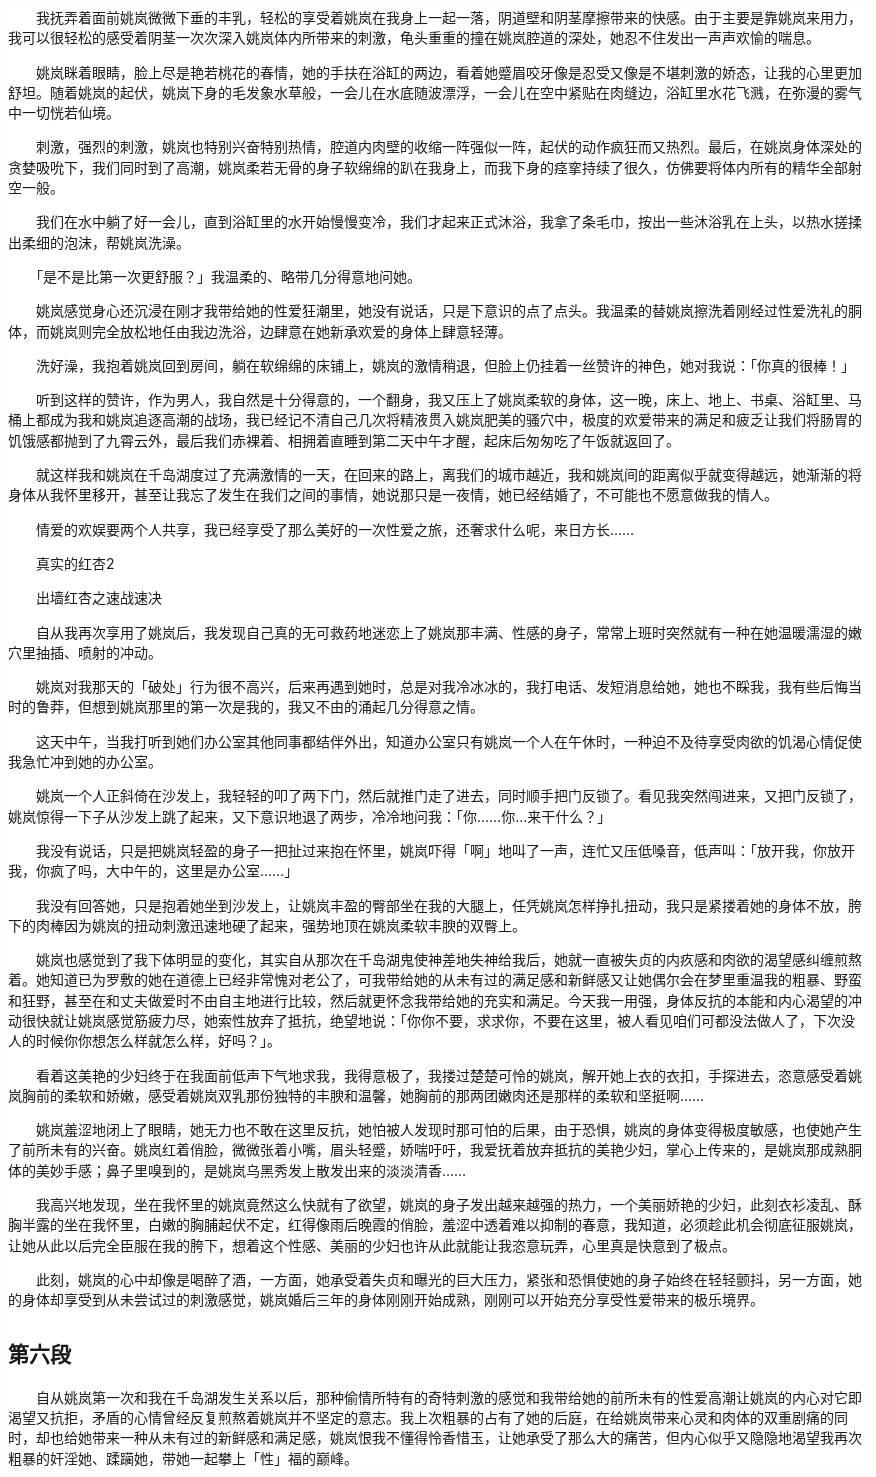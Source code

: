 　　我抚弄着面前姚岚微微下垂的丰乳，轻松的享受着姚岚在我身上一起一落，阴道壁和阴茎摩擦带来的快感。由于主要是靠姚岚来用力，我可以很轻松的感受着阴茎一次次深入姚岚体内所带来的刺激，龟头重重的撞在姚岚腔道的深处，她忍不住发出一声声欢愉的喘息。

　　姚岚眯着眼睛，脸上尽是艳若桃花的春情，她的手扶在浴缸的两边，看着她蹙眉咬牙像是忍受又像是不堪刺激的娇态，让我的心里更加舒坦。随着姚岚的起伏，姚岚下身的毛发象水草般，一会儿在水底随波漂浮，一会儿在空中紧贴在肉缝边，浴缸里水花飞溅，在弥漫的雾气中一切恍若仙境。

　　刺激，强烈的刺激，姚岚也特别兴奋特别热情，腔道内肉壁的收缩一阵强似一阵，起伏的动作疯狂而又热烈。最后，在姚岚身体深处的贪婪吸吮下，我们同时到了高潮，姚岚柔若无骨的身子软绵绵的趴在我身上，而我下身的痉挛持续了很久，仿佛要将体内所有的精华全部射空一般。

　　我们在水中躺了好一会儿，直到浴缸里的水开始慢慢变冷，我们才起来正式沐浴，我拿了条毛巾，按出一些沐浴乳在上头，以热水搓揉出柔细的泡沫，帮姚岚洗澡。

　　「是不是比第一次更舒服？」我温柔的、略带几分得意地问她。

　　姚岚感觉身心还沉浸在刚才我带给她的性爱狂潮里，她没有说话，只是下意识的点了点头。我温柔的替姚岚擦洗着刚经过性爱洗礼的胴体，而姚岚则完全放松地任由我边洗浴，边肆意在她新承欢爱的身体上肆意轻薄。

　　洗好澡，我抱着姚岚回到房间，躺在软绵绵的床铺上，姚岚的激情稍退，但脸上仍挂着一丝赞许的神色，她对我说：「你真的很棒！」

　　听到这样的赞许，作为男人，我自然是十分得意的，一个翻身，我又压上了姚岚柔软的身体，这一晚，床上、地上、书桌、浴缸里、马桶上都成为我和姚岚追逐高潮的战场，我已经记不清自己几次将精液贯入姚岚肥美的骚穴中，极度的欢爱带来的满足和疲乏让我们将肠胃的饥饿感都抛到了九霄云外，最后我们赤裸着、相拥着直睡到第二天中午才醒，起床后匆匆吃了午饭就返回了。

　　就这样我和姚岚在千岛湖度过了充满激情的一天，在回来的路上，离我们的城市越近，我和姚岚间的距离似乎就变得越远，她渐渐的将身体从我怀里移开，甚至让我忘了发生在我们之间的事情，她说那只是一夜情，她已经结婚了，不可能也不愿意做我的情人。

　　情爱的欢娱要两个人共享，我已经享受了那么美好的一次性爱之旅，还奢求什么呢，来日方长……

　　真实的红杏2

　　出墙红杏之速战速决

　　自从我再次享用了姚岚后，我发现自己真的无可救药地迷恋上了姚岚那丰满、性感的身子，常常上班时突然就有一种在她温暖濡湿的嫩穴里抽插、喷射的冲动。

　　姚岚对我那天的「破处」行为很不高兴，后来再遇到她时，总是对我冷冰冰的，我打电话、发短消息给她，她也不睬我，我有些后悔当时的鲁莽，但想到姚岚那里的第一次是我的，我又不由的涌起几分得意之情。

　　这天中午，当我打听到她们办公室其他同事都结伴外出，知道办公室只有姚岚一个人在午休时，一种迫不及待享受肉欲的饥渴心情促使我急忙冲到她的办公室。

　　姚岚一个人正斜倚在沙发上，我轻轻的叩了两下门，然后就推门走了进去，同时顺手把门反锁了。看见我突然闯进来，又把门反锁了，姚岚惊得一下子从沙发上跳了起来，又下意识地退了两步，冷冷地问我：「你……你…来干什么？」

　　我没有说话，只是把姚岚轻盈的身子一把扯过来抱在怀里，姚岚吓得「啊」地叫了一声，连忙又压低嗓音，低声叫：「放开我，你放开我，你疯了吗，大中午的，这里是办公室……」

　　我没有回答她，只是抱着她坐到沙发上，让姚岚丰盈的臀部坐在我的大腿上，任凭姚岚怎样挣扎扭动，我只是紧搂着她的身体不放，胯下的肉棒因为姚岚的扭动刺激迅速地硬了起来，强势地顶在姚岚柔软丰腴的双臀上。

　　姚岚也感觉到了我下体明显的变化，其实自从那次在千岛湖鬼使神差地失神给我后，她就一直被失贞的内疚感和肉欲的渴望感纠缠煎熬着。她知道已为罗敷的她在道德上已经非常愧对老公了，可我带给她的从未有过的满足感和新鲜感又让她偶尔会在梦里重温我的粗暴、野蛮和狂野，甚至在和丈夫做爱时不由自主地进行比较，然后就更怀念我带给她的充实和满足。今天我一用强，身体反抗的本能和内心渴望的冲动很快就让姚岚感觉筋疲力尽，她索性放弃了抵抗，绝望地说：「你你不要，求求你，不要在这里，被人看见咱们可都没法做人了，下次没人的时候你你想怎么样就怎么样，好吗？」。

　　看着这美艳的少妇终于在我面前低声下气地求我，我得意极了，我搂过楚楚可怜的姚岚，解开她上衣的衣扣，手探进去，恣意感受着姚岚胸前的柔软和娇嫩，感受着姚岚双乳那份独特的丰腴和温馨，她胸前的那两团嫩肉还是那样的柔软和坚挺啊……

　　姚岚羞涩地闭上了眼睛，她无力也不敢在这里反抗，她怕被人发现时那可怕的后果，由于恐惧，姚岚的身体变得极度敏感，也使她产生了前所未有的兴奋。姚岚红着俏脸，微微张着小嘴，眉头轻蹙，娇喘吁吁，我爱抚着放弃抵抗的美艳少妇，掌心上传来的，是姚岚那成熟胴体的美妙手感；鼻子里嗅到的，是姚岚乌黑秀发上散发出来的淡淡清香……

　　我高兴地发现，坐在我怀里的姚岚竟然这么快就有了欲望，姚岚的身子发出越来越强的热力，一个美丽娇艳的少妇，此刻衣衫凌乱、酥胸半露的坐在我怀里，白嫩的胸脯起伏不定，红得像雨后晚霞的俏脸，羞涩中透着难以抑制的春意，我知道，必须趁此机会彻底征服姚岚，让她从此以后完全臣服在我的胯下，想着这个性感、美丽的少妇也许从此就能让我恣意玩弄，心里真是快意到了极点。

　　此刻，姚岚的心中却像是喝醉了酒，一方面，她承受着失贞和曝光的巨大压力，紧张和恐惧使她的身子始终在轻轻颤抖，另一方面，她的身体却享受到从未尝试过的刺激感觉，姚岚婚后三年的身体刚刚开始成熟，刚刚可以开始充分享受性爱带来的极乐境界。

## 第六段

　　自从姚岚第一次和我在千岛湖发生关系以后，那种偷情所特有的奇特刺激的感觉和我带给她的前所未有的性爱高潮让姚岚的内心对它即渴望又抗拒，矛盾的心情曾经反复煎熬着姚岚并不坚定的意志。我上次粗暴的占有了她的后庭，在给姚岚带来心灵和肉体的双重剧痛的同时，却也给她带来一种从未有过的新鲜感和满足感，姚岚恨我不懂得怜香惜玉，让她承受了那么大的痛苦，但内心似乎又隐隐地渴望我再次粗暴的奸淫她、蹂躏她，带她一起攀上「性」福的巅峰。
